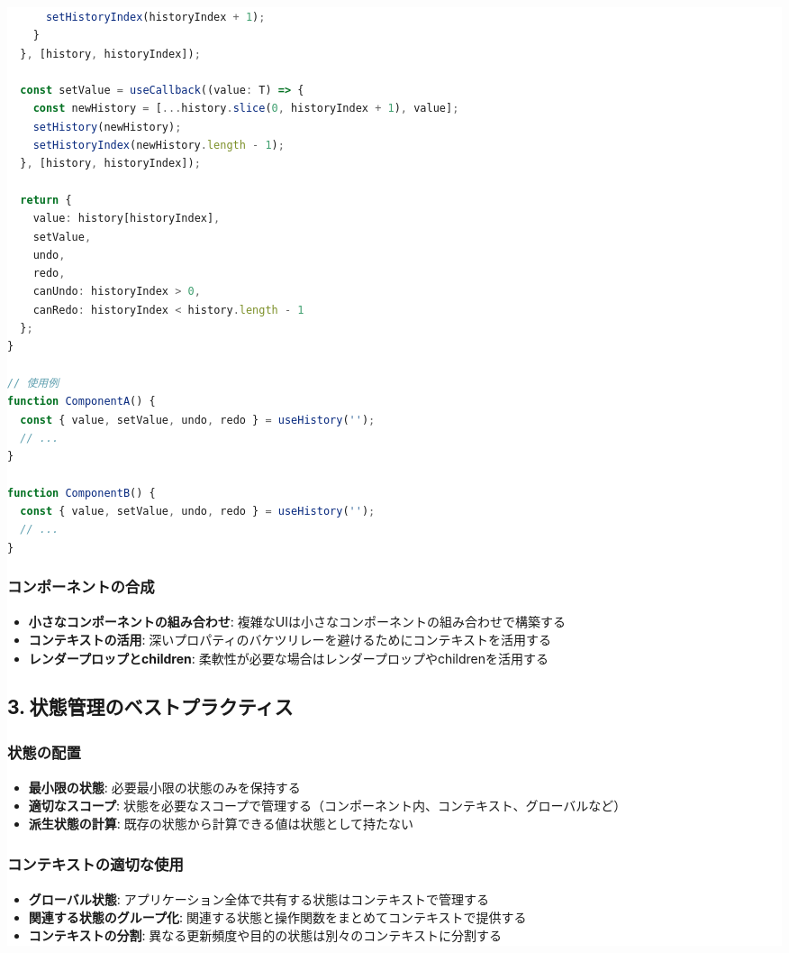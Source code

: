 ```typescript
      setHistoryIndex(historyIndex + 1);
    }
  }, [history, historyIndex]);
  
  const setValue = useCallback((value: T) => {
    const newHistory = [...history.slice(0, historyIndex + 1), value];
    setHistory(newHistory);
    setHistoryIndex(newHistory.length - 1);
  }, [history, historyIndex]);
  
  return {
    value: history[historyIndex],
    setValue,
    undo,
    redo,
    canUndo: historyIndex > 0,
    canRedo: historyIndex < history.length - 1
  };
}

// 使用例
function ComponentA() {
  const { value, setValue, undo, redo } = useHistory('');
  // ...
}

function ComponentB() {
  const { value, setValue, undo, redo } = useHistory('');
  // ...
}
```

### コンポーネントの合成
- **小さなコンポーネントの組み合わせ**: 複雑なUIは小さなコンポーネントの組み合わせで構築する
- **コンテキストの活用**: 深いプロパティのバケツリレーを避けるためにコンテキストを活用する
- **レンダープロップとchildren**: 柔軟性が必要な場合はレンダープロップやchildrenを活用する

## 3. 状態管理のベストプラクティス

### 状態の配置
- **最小限の状態**: 必要最小限の状態のみを保持する
- **適切なスコープ**: 状態を必要なスコープで管理する（コンポーネント内、コンテキスト、グローバルなど）
- **派生状態の計算**: 既存の状態から計算できる値は状態として持たない

### コンテキストの適切な使用
- **グローバル状態**: アプリケーション全体で共有する状態はコンテキストで管理する
- **関連する状態のグループ化**: 関連する状態と操作関数をまとめてコンテキストで提供する
- **コンテキストの分割**: 異なる更新頻度や目的の状態は別々のコンテキストに分割する

